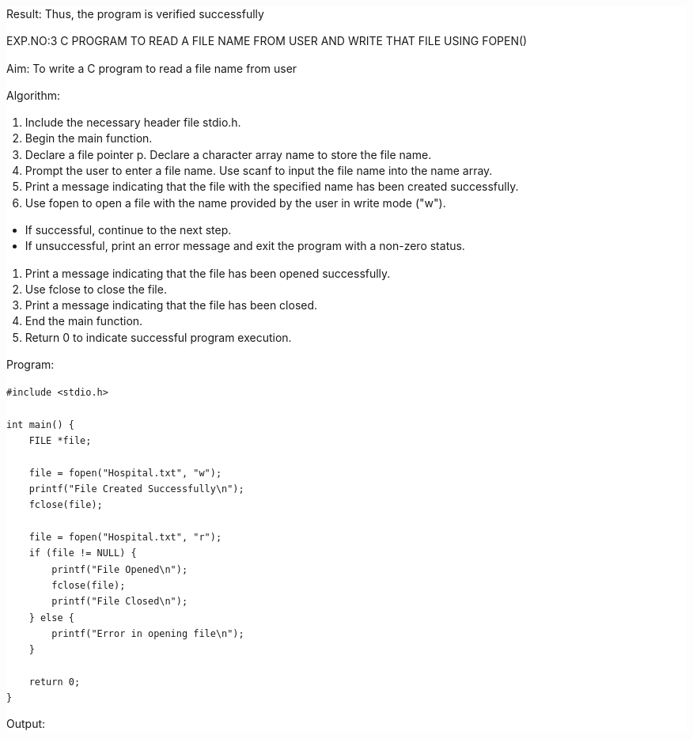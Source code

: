 Result:
Thus, the program is verified successfully


 
EXP.NO:3 C PROGRAM TO READ A FILE NAME FROM USER AND WRITE THAT FILE USING FOPEN()

Aim:
To write a C program to read a file name from user

Algorithm:
1.	Include the necessary header file stdio.h.
2.	Begin the main function.
3.	Declare a file pointer p.
Declare a character array name to store the file name.
4.	Prompt the user to enter a file name.
Use scanf to input the file name into the name array.
5.	Print a message indicating that the file with the specified name has been created successfully.
6.	Use fopen to open a file with the name provided by the user in write mode ("w").
-	If successful, continue to the next step.
-	If unsuccessful, print an error message and exit the program with a non-zero status.
1.	Print a message indicating that the file has been opened successfully.
2.	Use fclose to close the file.
3.	Print a message indicating that the file has been closed.
4.	End the main function.
5.	Return 0 to indicate successful program execution.
 
Program:
```
#include <stdio.h>

int main() {
    FILE *file;

    file = fopen("Hospital.txt", "w");
    printf("File Created Successfully\n");
    fclose(file);

    file = fopen("Hospital.txt", "r");
    if (file != NULL) {
        printf("File Opened\n");
        fclose(file);
        printf("File Closed\n");
    } else {
        printf("Error in opening file\n");
    }

    return 0;
}
```




Output:
